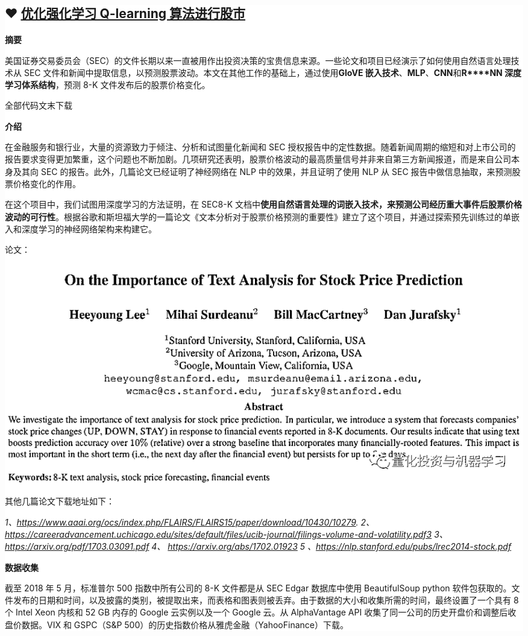 ## ♥ [优化强化学习 Q-learning 算法进行股市](https://mp.weixin.qq.com/s?__biz=MzAxNTc0Mjg0Mg==&mid=2653290286&idx=1&sn=882d39a18018733b93c8c8eac385b515&chksm=802e3d3bb759b42d1fc849f96bf02ae87edf2eab01b0beecd9340112c7fb06b95cb2246d2429&token=1330520237&lang=zh_CN&scene=21#wechat_redirect)

**摘要**

美国证券交易委员会（SEC）的文件长期以来一直被用作出投资决策的宝贵信息来源。一些论文和项目已经演示了如何使用自然语言处理技术从 SEC 文件和新闻中提取信息，以预测股票波动。本文在其他工作的基础上，通过使用**GloVE 嵌入技术**、**MLP**、**CNN**和**R****NN 深度学习体系结构**，预测 8-K 文件发布后的股票价格变化。

全部代码文末下载

**介绍**

在金融服务和银行业，大量的资源致力于倾注、分析和试图量化新闻和 SEC 授权报告中的定性数据。随着新闻周期的缩短和对上市公司的报告要求变得更加繁重，这个问题也不断加剧。几项研究还表明，股票价格波动的最高质量信号并非来自第三方新闻报道，而是来自公司本身及其向 SEC 的报告。此外，几篇论文已经证明了神经网络在 NLP 中的效果，并且证明了使用 NLP 从 SEC 报告中做信息抽取，来预测股票价格变化的作用。

在这个项目中，我们试图用深度学习的方法证明，在 SEC8-K 文档中**使用自然语言处理的词嵌入技术，来预测公司经历重大事件后股票价格波动的可行性**。根据谷歌和斯坦福大学的一篇论文《文本分析对于股票价格预测的重要性》建立了这个项目，并通过探索预先训练过的单嵌入和深度学习的神经网络架构来构建它。

论文：

![](img/22043c95c9d6cd3c648357cb0530e880.png)

其他几篇论文下载地址如下：

*1、https://www.aaai.org/ocs/index.php/FLAIRS/FLAIRS15/paper/download/10430/10279.
2、https://careeradvancement.uchicago.edu/sites/default/files/ucib-journal/filings-volume-and-volatility.pdf3 3、https://arxiv.org/pdf/1703.03091.pdf
4、 https://arxiv.org/abs/1702.01923
5 、https://nlp.stanford.edu/pubs/lrec2014-stock.pdf*

**数据收集**

截至 2018 年 5 月，标准普尔 500 指数中所有公司的 8-K 文件都是从 SEC Edgar 数据库中使用 BeautifulSoup python 软件包获取的。文件发布的日期和时间，以及披露的类别，被提取出来，而表格和图表则被丢弃。由于数据的大小和收集所需的时间，最终设置了一个具有 8 个 Intel Xeon 内核和 52 GB 内存的 Google 云实例以及一个 Google 云。从 AlphaVantage API 收集了同一公司的历史开盘价和调整后收盘价数据。VIX 和 GSPC（S&P 500）的历史指数价格从雅虎金融（YahooFinance）下载。
